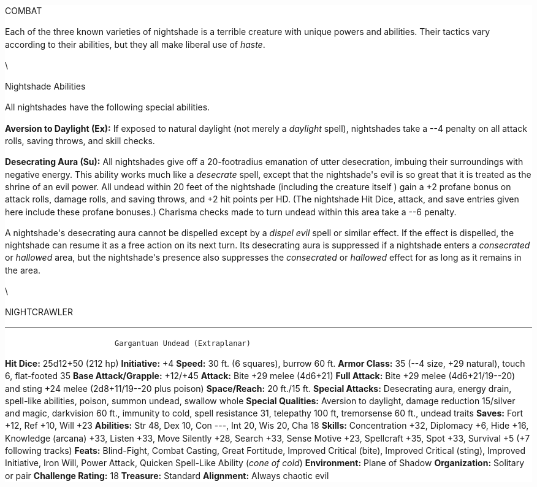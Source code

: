 COMBAT

Each of the three known varieties of nightshade is a terrible creature
with unique powers and abilities. Their tactics vary according to their
abilities, but they all make liberal use of *haste*.

\

Nightshade Abilities

All nightshades have the following special abilities.

**Aversion to Daylight (Ex):** If exposed to natural daylight (not
merely a *daylight* spell), nightshades take a --4 penalty on all attack
rolls, saving throws, and skill checks.

**Desecrating Aura (Su):** All nightshades give off a 20-footradius
emanation of utter desecration, imbuing their surroundings with negative
energy. This ability works much like a *desecrate* spell, except that
the nightshade's evil is so great that it is treated as the shrine of an
evil power. All undead within 20 feet of the nightshade (including the
creature itself ) gain a +2 profane bonus on attack rolls, damage rolls,
and saving throws, and +2 hit points per HD. (The nightshade Hit Dice,
attack, and save entries given here include these profane bonuses.)
Charisma checks made to turn undead within this area take a --6 penalty.

A nightshade's desecrating aura cannot be dispelled except by a *dispel
evil* spell or similar effect. If the effect is dispelled, the
nightshade can resume it as a free action on its next turn. Its
desecrating aura is suppressed if a nightshade enters a *consecrated* or
*hallowed* area, but the nightshade's presence also suppresses the
*consecrated* or *hallowed* effect for as long as it remains in the
area.

\

NIGHTCRAWLER

  -------------------------- ----------------------------------------------------------------------------------------------------------------------------------------------------------------------------------------------
                             Gargantuan Undead (Extraplanar)
  **Hit Dice:**              25d12+50 (212 hp)
  **Initiative:**            +4
  **Speed:**                 30 ft. (6 squares), burrow 60 ft.
  **Armor Class:**           35 (--4 size, +29 natural), touch 6, flat-footed 35
  **Base Attack/Grapple:**   +12/+45
  **Attack:**                Bite +29 melee (4d6+21)
  **Full Attack:**           Bite +29 melee (4d6+21/19--20) and sting +24 melee (2d8+11/19--20 plus poison)
  **Space/Reach:**           20 ft./15 ft.
  **Special Attacks:**       Desecrating aura, energy drain, spell-like abilities, poison, summon undead, swallow whole
  **Special Qualities:**     Aversion to daylight, damage reduction 15/silver and magic, darkvision 60 ft., immunity to cold, spell resistance 31, telepathy 100 ft, tremorsense 60 ft., undead traits
  **Saves:**                 Fort +12, Ref +10, Will +23
  **Abilities:**             Str 48, Dex 10, Con ---, Int 20, Wis 20, Cha 18
  **Skills:**                Concentration +32, Diplomacy +6, Hide +16, Knowledge (arcana) +33, Listen +33, Move Silently +28, Search +33, Sense Motive +23, Spellcraft +35, Spot +33, Survival +5 (+7 following tracks)
  **Feats:**                 Blind-Fight, Combat Casting, Great Fortitude, Improved Critical (bite), Improved Critical (sting), Improved Initiative, Iron Will, Power Attack, Quicken Spell-Like Ability (*cone of cold*)
  **Environment:**           Plane of Shadow
  **Organization:**          Solitary or pair
  **Challenge Rating:**      18
  **Treasure:**              Standard
  **Alignment:**             Always chaotic evil